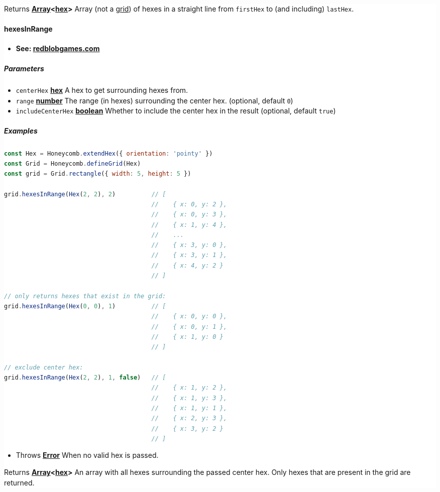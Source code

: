 Returns **[Array](https://developer.mozilla.org/docs/Web/JavaScript/Reference/Global_Objects/Array)&lt;[hex](#hex)>** Array (not a [grid](#grid)) of hexes in a straight line from `firstHex` to (and including) `lastHex`.

#### hexesInRange

-   **See: [redblobgames.com](https://www.redblobgames.com/grids/hexagons/#range-coordinate)**

##### Parameters

-   `centerHex` **[hex](#hex)** A hex to get surrounding hexes from.
-   `range` **[number](https://developer.mozilla.org/docs/Web/JavaScript/Reference/Global_Objects/Number)** The range (in hexes) surrounding the center hex. (optional, default `0`)
-   `includeCenterHex` **[boolean](https://developer.mozilla.org/docs/Web/JavaScript/Reference/Global_Objects/Boolean)** Whether to include the center hex in the result (optional, default `true`)

##### Examples

```javascript
const Hex = Honeycomb.extendHex({ orientation: 'pointy' })
const Grid = Honeycomb.defineGrid(Hex)
const grid = Grid.rectangle({ width: 5, height: 5 })

grid.hexesInRange(Hex(2, 2), 2)          // [
                                         //    { x: 0, y: 2 },
                                         //    { x: 0, y: 3 },
                                         //    { x: 1, y: 4 },
                                         //    ...
                                         //    { x: 3, y: 0 },
                                         //    { x: 3, y: 1 },
                                         //    { x: 4, y: 2 }
                                         // ]

// only returns hexes that exist in the grid:
grid.hexesInRange(Hex(0, 0), 1)          // [
                                         //    { x: 0, y: 0 },
                                         //    { x: 0, y: 1 },
                                         //    { x: 1, y: 0 }
                                         // ]

// exclude center hex:
grid.hexesInRange(Hex(2, 2), 1, false)   // [
                                         //    { x: 1, y: 2 },
                                         //    { x: 1, y: 3 },
                                         //    { x: 1, y: 1 },
                                         //    { x: 2, y: 3 },
                                         //    { x: 3, y: 2 }
                                         // ]
```

-   Throws **[Error](https://developer.mozilla.org/docs/Web/JavaScript/Reference/Global_Objects/Error)** When no valid hex is passed.

Returns **[Array](https://developer.mozilla.org/docs/Web/JavaScript/Reference/Global_Objects/Array)&lt;[hex](#hex)>** An array with all hexes surrounding the passed center hex.
                             Only hexes that are present in the grid are returned.
